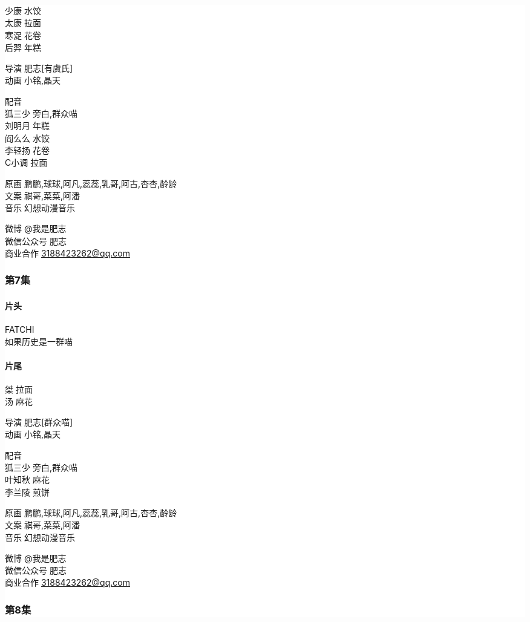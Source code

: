 少康  水饺  
太康  拉面  
寒浞  花卷  
后羿  年糕  
  
导演  肥志[有虞氏]  
动画  小铭,晶天  
  
配音  
狐三少  旁白,群众喵  
刘明月  年糕  
阎么么  水饺  
李轻扬  花卷  
C小调  拉面  
  
  
原画  鹏鹏,球球,阿凡,蕊蕊,乳哥,阿古,杏杏,龄龄  
文案  祺哥,菜菜,阿潘  
音乐  幻想动漫音乐  
  
微博  @我是肥志  
微信公众号  肥志  
商业合作  3188423262@qq.com  
  
  
### 第7集  
  
  
#### 片头  
FATCHI  
如果历史是一群喵  
#### 片尾  
   
桀  拉面  
汤  麻花  
  
导演  肥志[群众喵]  
动画  小铭,晶天  
  
配音  
狐三少  旁白,群众喵  
叶知秋  麻花  
李兰陵  煎饼  
  
原画  鹏鹏,球球,阿凡,蕊蕊,乳哥,阿古,杏杏,龄龄  
文案  祺哥,菜菜,阿潘  
音乐  幻想动漫音乐  
  
微博  @我是肥志  
微信公众号  肥志  
商业合作  3188423262@qq.com  
  
  
  
### 第8集  
  
  
